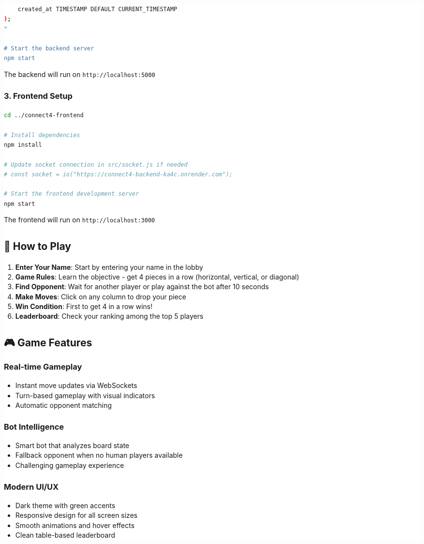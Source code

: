 ```bash
    created_at TIMESTAMP DEFAULT CURRENT_TIMESTAMP
);
"

# Start the backend server
npm start
```

The backend will run on `http://localhost:5000`

### 3. Frontend Setup

```bash
cd ../connect4-frontend

# Install dependencies
npm install

# Update socket connection in src/socket.js if needed
# const socket = io("https://connect4-backend-ka4c.onrender.com");

# Start the frontend development server
npm start
```

The frontend will run on `http://localhost:3000`

## 🎯 How to Play

1. **Enter Your Name**: Start by entering your name in the lobby
2. **Game Rules**: Learn the objective - get 4 pieces in a row (horizontal, vertical, or diagonal)
3. **Find Opponent**: Wait for another player or play against the bot after 10 seconds
4. **Make Moves**: Click on any column to drop your piece
5. **Win Condition**: First to get 4 in a row wins!
6. **Leaderboard**: Check your ranking among the top 5 players

## 🎮 Game Features

### Real-time Gameplay
- Instant move updates via WebSockets
- Turn-based gameplay with visual indicators
- Automatic opponent matching

### Bot Intelligence
- Smart bot that analyzes board state
- Fallback opponent when no human players available
- Challenging gameplay experience

### Modern UI/UX
- Dark theme with green accents
- Responsive design for all screen sizes
- Smooth animations and hover effects
- Clean table-based leaderboard
